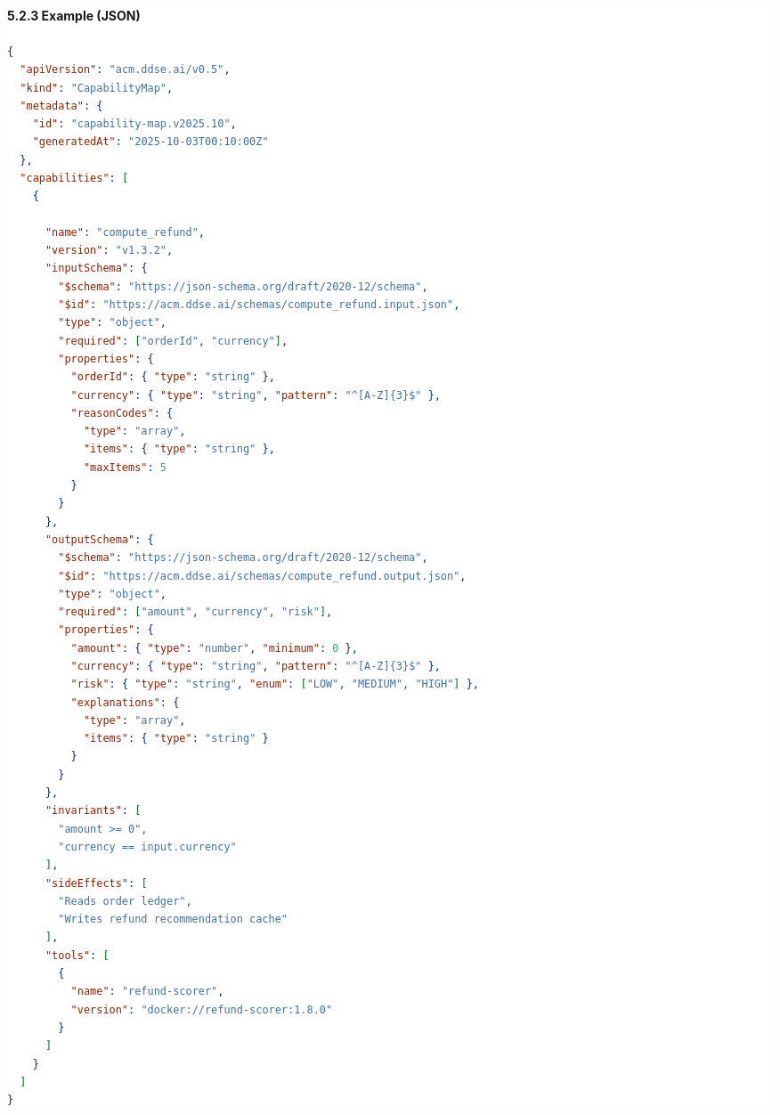 #### 5.2.3 Example (JSON)

```json
{
  "apiVersion": "acm.ddse.ai/v0.5",
  "kind": "CapabilityMap",
  "metadata": {
    "id": "capability-map.v2025.10",
    "generatedAt": "2025-10-03T00:10:00Z"
  },
  "capabilities": [
    {
 
      "name": "compute_refund",
      "version": "v1.3.2",
      "inputSchema": {
        "$schema": "https://json-schema.org/draft/2020-12/schema",
        "$id": "https://acm.ddse.ai/schemas/compute_refund.input.json",
        "type": "object",
        "required": ["orderId", "currency"],
        "properties": {
          "orderId": { "type": "string" },
          "currency": { "type": "string", "pattern": "^[A-Z]{3}$" },
          "reasonCodes": {
            "type": "array",
            "items": { "type": "string" },
            "maxItems": 5
          }
        }
      },
      "outputSchema": {
        "$schema": "https://json-schema.org/draft/2020-12/schema",
        "$id": "https://acm.ddse.ai/schemas/compute_refund.output.json",
        "type": "object",
        "required": ["amount", "currency", "risk"],
        "properties": {
          "amount": { "type": "number", "minimum": 0 },
          "currency": { "type": "string", "pattern": "^[A-Z]{3}$" },
          "risk": { "type": "string", "enum": ["LOW", "MEDIUM", "HIGH"] },
          "explanations": {
            "type": "array",
            "items": { "type": "string" }
          }
        }
      },
      "invariants": [
        "amount >= 0",
        "currency == input.currency"
      ],
      "sideEffects": [
        "Reads order ledger",
        "Writes refund recommendation cache"
      ],
      "tools": [
        {
          "name": "refund-scorer",
          "version": "docker://refund-scorer:1.8.0"
        }
      ]
    }
  ]
}
```
